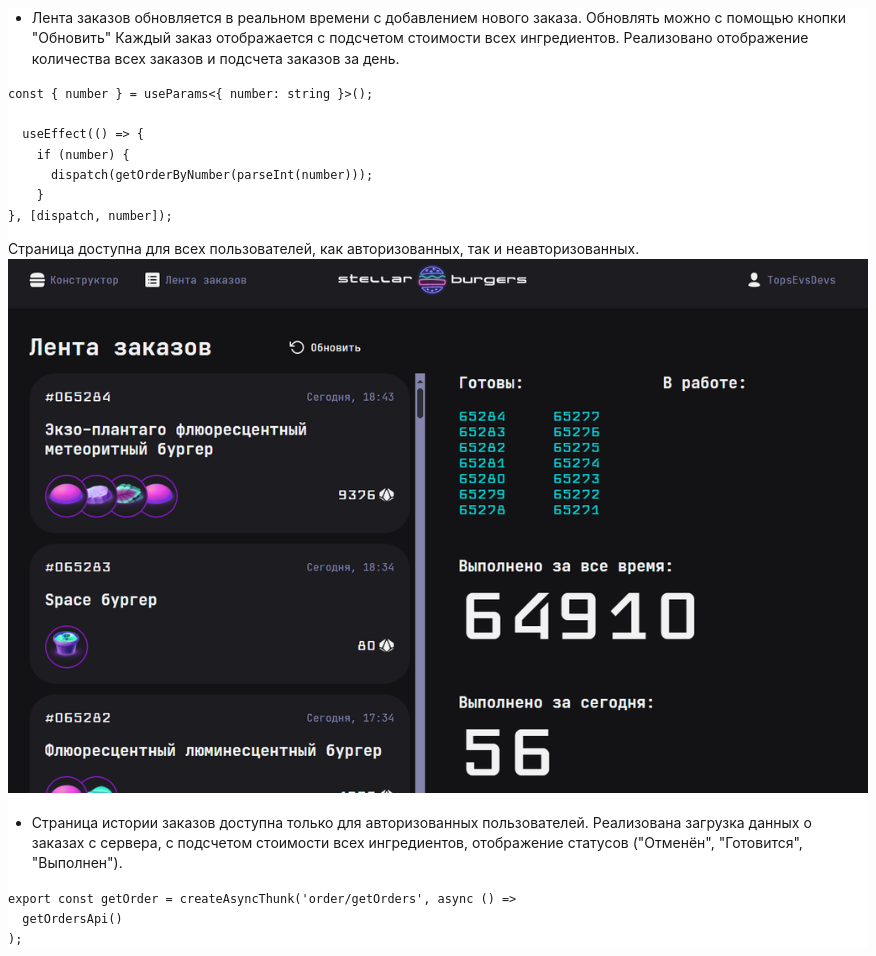 - Лента заказов обновляется в реальном времени с добавлением нового заказа. Обновлять можно с помощью кнопки "Обновить" Каждый заказ отображается с подсчетом стоимости всех ингредиентов. Реализовано отображение количества всех заказов и подсчета заказов за день.

```
const { number } = useParams<{ number: string }>();

  useEffect(() => {
    if (number) {
      dispatch(getOrderByNumber(parseInt(number)));
    }
}, [dispatch, number]);
```

Страница доступна для всех пользователей, как авторизованных, так и неавторизованных.
![Лента заказов.](screenshots/screenshot_order_feed.png)

- Страница истории заказов доступна только для авторизованных пользователей. Реализована загрузка данных о заказах с сервера, с подсчетом стоимости всех ингредиентов, отображение статусов ("Отменён", "Готовится", "Выполнен").

```
export const getOrder = createAsyncThunk('order/getOrders', async () =>
  getOrdersApi()
);
```
